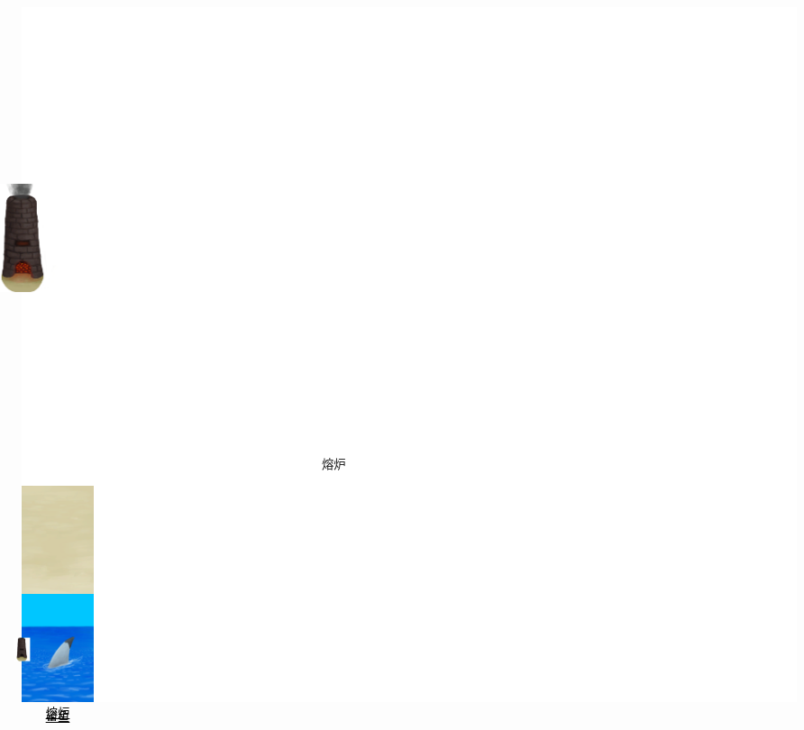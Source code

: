 <img decoding="async" src="../wiki/Sprite/ForgeLit.png" class="cardimageNoBack" style="transform: translate(-50%, 0%) scale(0.23460410557184752);"><span style="font-size: 13.333333333333334px;">熔炉</span></a></div></div><div class="gamedatalist" style="text-align:center;;min-height:0px;"><div class="gamecard" style="width:80px; height:120px;"><a href="ForgeExtinguished.md" style="color:black"><img class="bg" decoding="async" src="../wiki/Sprite/BG_SandFront.png" href="a.md" style="max-width:80px;max-height:120px;"><img decoding="async" src="../wiki/Sprite/Forge.png" class="cardimageNoBack" style="transform: translate(-50%, 0%) scale(0.23460410557184752);"><span style="font-size: 13.333333333333334px;">熔炉</span></a></div></div><div class="gamedatalist" style="text-align:center;;min-height:0px;"><div class="gamecard" style="width:80px; height:120px;"><a href="SharkVisitor.md" style="color:black"><img decoding="async" src="../wiki/Sprite/SharkVisitor.png" class="cardimage" style="max-width:80px;max-height:120px;"><span style="font-size: 13.333333333333334px;">鲨鱼</span></a></div></div>